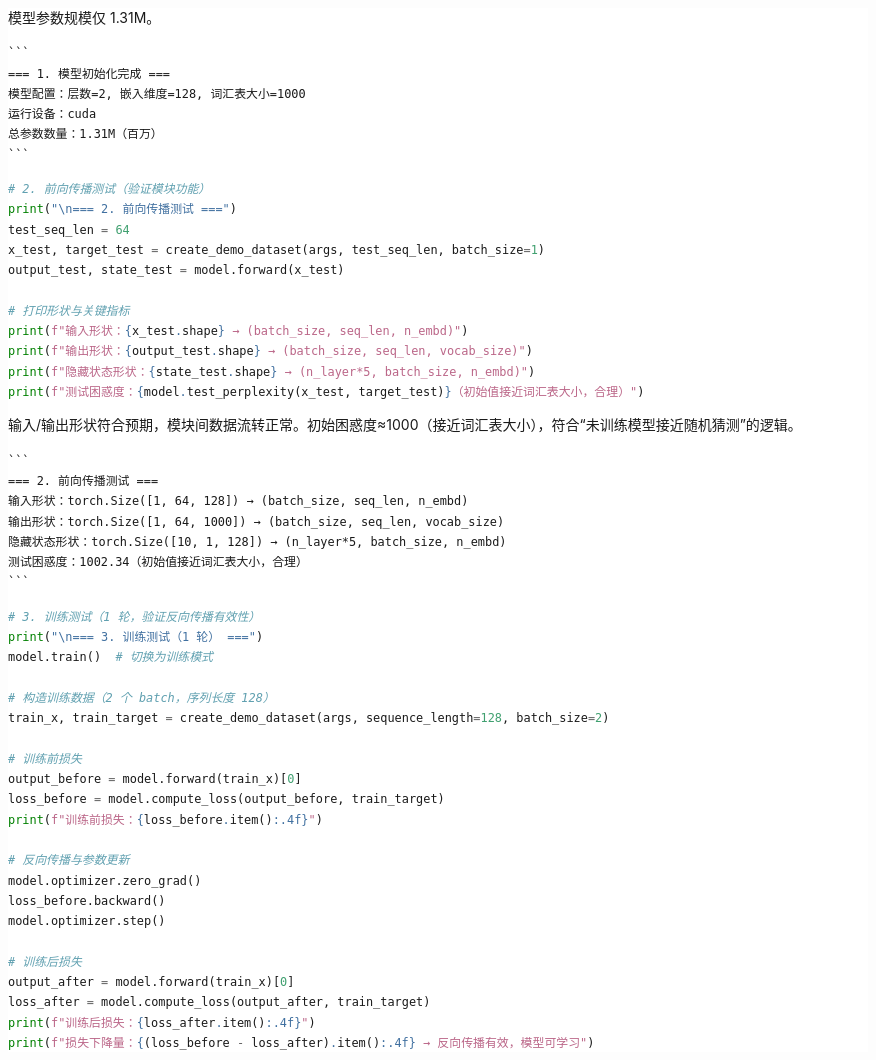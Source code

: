 模型参数规模仅 1.31M。

    ```
    === 1. 模型初始化完成 ===
    模型配置：层数=2, 嵌入维度=128, 词汇表大小=1000
    运行设备：cuda
    总参数数量：1.31M（百万）
    ```

```python
# 2. 前向传播测试（验证模块功能）
print("\n=== 2. 前向传播测试 ===")
test_seq_len = 64
x_test, target_test = create_demo_dataset(args, test_seq_len, batch_size=1)
output_test, state_test = model.forward(x_test)

# 打印形状与关键指标
print(f"输入形状：{x_test.shape} → (batch_size, seq_len, n_embd)")
print(f"输出形状：{output_test.shape} → (batch_size, seq_len, vocab_size)")
print(f"隐藏状态形状：{state_test.shape} → (n_layer*5, batch_size, n_embd)")
print(f"测试困惑度：{model.test_perplexity(x_test, target_test)}（初始值接近词汇表大小，合理）")
```

输入/输出形状符合预期，模块间数据流转正常。初始困惑度≈1000（接近词汇表大小），符合“未训练模型接近随机猜测”的逻辑。

    ```
    === 2. 前向传播测试 ===
    输入形状：torch.Size([1, 64, 128]) → (batch_size, seq_len, n_embd)
    输出形状：torch.Size([1, 64, 1000]) → (batch_size, seq_len, vocab_size)
    隐藏状态形状：torch.Size([10, 1, 128]) → (n_layer*5, batch_size, n_embd)
    测试困惑度：1002.34（初始值接近词汇表大小，合理）
    ```

```python
# 3. 训练测试（1 轮，验证反向传播有效性）
print("\n=== 3. 训练测试（1 轮） ===")
model.train()  # 切换为训练模式

# 构造训练数据（2 个 batch，序列长度 128）
train_x, train_target = create_demo_dataset(args, sequence_length=128, batch_size=2)

# 训练前损失
output_before = model.forward(train_x)[0]
loss_before = model.compute_loss(output_before, train_target)
print(f"训练前损失：{loss_before.item():.4f}")

# 反向传播与参数更新
model.optimizer.zero_grad()
loss_before.backward()
model.optimizer.step()

# 训练后损失
output_after = model.forward(train_x)[0]
loss_after = model.compute_loss(output_after, train_target)
print(f"训练后损失：{loss_after.item():.4f}")
print(f"损失下降量：{(loss_before - loss_after).item():.4f} → 反向传播有效，模型可学习")
```
